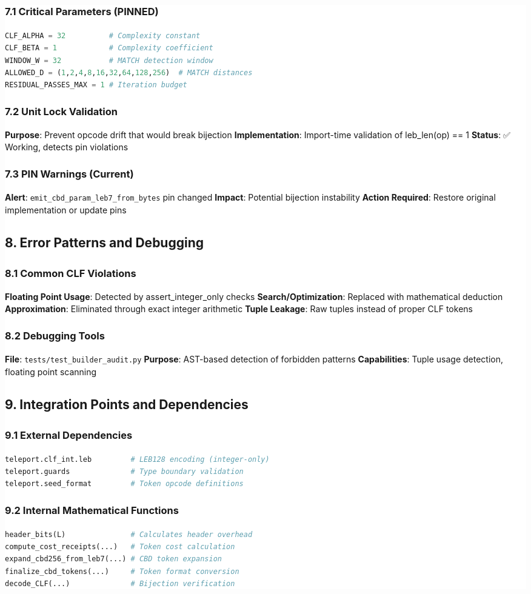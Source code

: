 ### 7.1 Critical Parameters (PINNED)

```python
CLF_ALPHA = 32          # Complexity constant
CLF_BETA = 1            # Complexity coefficient  
WINDOW_W = 32           # MATCH detection window
ALLOWED_D = (1,2,4,8,16,32,64,128,256)  # MATCH distances
RESIDUAL_PASSES_MAX = 1 # Iteration budget
```

### 7.2 Unit Lock Validation

**Purpose**: Prevent opcode drift that would break bijection
**Implementation**: Import-time validation of leb_len(op) == 1
**Status**: ✅ Working, detects pin violations

### 7.3 PIN Warnings (Current)

**Alert**: `emit_cbd_param_leb7_from_bytes` pin changed
**Impact**: Potential bijection instability
**Action Required**: Restore original implementation or update pins

## 8. Error Patterns and Debugging

### 8.1 Common CLF Violations

**Floating Point Usage**: Detected by assert_integer_only checks
**Search/Optimization**: Replaced with mathematical deduction
**Approximation**: Eliminated through exact integer arithmetic
**Tuple Leakage**: Raw tuples instead of proper CLF tokens

### 8.2 Debugging Tools

**File**: `tests/test_builder_audit.py`
**Purpose**: AST-based detection of forbidden patterns
**Capabilities**: Tuple usage detection, floating point scanning

## 9. Integration Points and Dependencies

### 9.1 External Dependencies

```python
teleport.clf_int.leb         # LEB128 encoding (integer-only)
teleport.guards              # Type boundary validation
teleport.seed_format         # Token opcode definitions
```

### 9.2 Internal Mathematical Functions

```python
header_bits(L)               # Calculates header overhead
compute_cost_receipts(...)   # Token cost calculation
expand_cbd256_from_leb7(...) # CBD token expansion
finalize_cbd_tokens(...)     # Token format conversion
decode_CLF(...)              # Bijection verification
```
